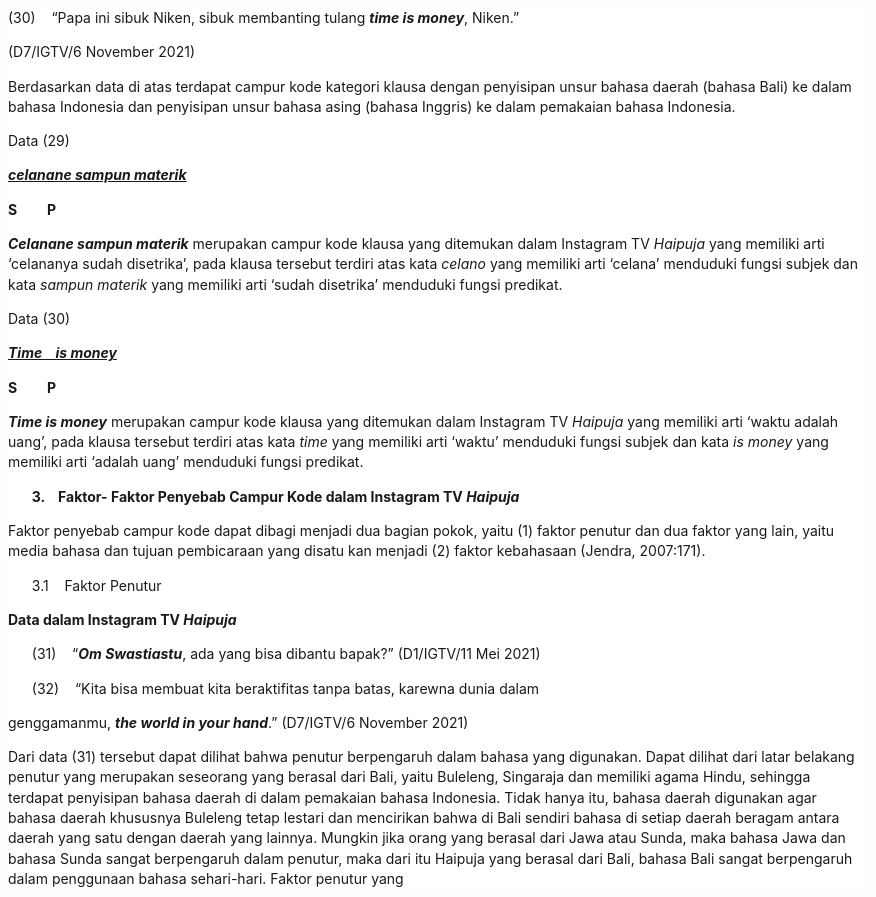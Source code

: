 <p><span class="font3">(30) &nbsp;&nbsp;&nbsp;“Papa ini sibuk Niken, sibuk membanting tulang </span><span class="font3" style="font-weight:bold;font-style:italic;">time is money</span><span class="font3">, Niken.”</span></p></li></ul>
<p><span class="font3">(D7/IGTV/6 November 2021)</span></p>
<p><span class="font3">Berdasarkan data di atas terdapat campur kode kategori klausa dengan penyisipan unsur bahasa daerah (bahasa Bali) ke dalam bahasa Indonesia dan penyisipan unsur bahasa asing (bahasa Inggris) ke dalam pemakaian bahasa Indonesia.</span></p>
<p><span class="font3">Data (29)</span></p>
<p><span class="font3" style="font-weight:bold;font-style:italic;text-decoration:underline;">celanane sampun materik</span></p>
<p><span class="font3" style="font-weight:bold;">S &nbsp;&nbsp;&nbsp;&nbsp;&nbsp;&nbsp;&nbsp;&nbsp;P</span></p>
<p><span class="font3" style="font-weight:bold;font-style:italic;">Celanane sampun materik</span><span class="font3"> merupakan campur kode klausa yang ditemukan dalam Instagram TV </span><span class="font3" style="font-style:italic;">Haipuja</span><span class="font3"> yang memiliki arti ‘celananya sudah disetrika’, pada klausa tersebut terdiri atas kata </span><span class="font3" style="font-style:italic;">celano</span><span class="font3"> yang memiliki arti ‘celana’ menduduki fungsi subjek dan kata </span><span class="font3" style="font-style:italic;">sampun materik</span><span class="font3"> yang memiliki arti ‘sudah disetrika’ menduduki fungsi predikat.</span></p>
<p><span class="font3">Data (30)</span></p>
<p><span class="font3" style="font-weight:bold;font-style:italic;text-decoration:underline;">Time &nbsp;&nbsp;&nbsp;is money</span></p>
<p><span class="font3" style="font-weight:bold;">S &nbsp;&nbsp;&nbsp;&nbsp;&nbsp;&nbsp;&nbsp;&nbsp;P</span></p>
<p><span class="font3" style="font-weight:bold;font-style:italic;">Time is money</span><span class="font3"> merupakan campur kode klausa yang ditemukan dalam Instagram TV </span><span class="font3" style="font-style:italic;">Haipuja</span><span class="font3"> yang memiliki arti ‘waktu adalah uang’, pada klausa tersebut terdiri atas kata </span><span class="font3" style="font-style:italic;">time</span><span class="font3"> yang memiliki arti ‘waktu’ menduduki fungsi subjek dan kata </span><span class="font3" style="font-style:italic;">is money</span><span class="font3"> yang memiliki arti ‘adalah uang’ menduduki fungsi predikat.</span></p>
<ul style="list-style:none;"><li>
<p><span class="font3" style="font-weight:bold;">3. &nbsp;&nbsp;&nbsp;Faktor- Faktor Penyebab Campur Kode dalam Instagram TV </span><span class="font3" style="font-weight:bold;font-style:italic;">Haipuja</span></p></li></ul>
<p><span class="font3">Faktor penyebab campur kode dapat dibagi menjadi dua bagian pokok, yaitu (1) faktor penutur dan dua faktor yang lain, yaitu media bahasa dan tujuan pembicaraan yang disatu kan menjadi (2) faktor kebahasaan (Jendra, 2007:171).</span></p>
<ul style="list-style:none;"><li>
<p><span class="font3">3.1 &nbsp;&nbsp;&nbsp;Faktor Penutur</span></p></li></ul>
<p><span class="font3" style="font-weight:bold;">Data dalam Instagram TV </span><span class="font3" style="font-weight:bold;font-style:italic;">Haipuja</span></p>
<ul style="list-style:none;"><li>
<p><span class="font3">(31) &nbsp;&nbsp;&nbsp;“</span><span class="font3" style="font-weight:bold;font-style:italic;">Om Swastiastu</span><span class="font3">, ada yang bisa dibantu bapak?” (D1/IGTV/11 Mei 2021)</span></p></li>
<li>
<p><span class="font3">(32) &nbsp;&nbsp;&nbsp;“Kita bisa membuat kita beraktifitas tanpa batas, karewna dunia dalam</span></p></li></ul>
<p><span class="font3">genggamanmu, </span><span class="font3" style="font-weight:bold;font-style:italic;">the world in your hand</span><span class="font3">.” (D7/IGTV/6 November 2021)</span></p>
<p><span class="font3">Dari data (31) tersebut dapat dilihat bahwa penutur berpengaruh dalam bahasa yang digunakan. Dapat dilihat dari latar belakang penutur yang merupakan seseorang yang berasal dari Bali, yaitu Buleleng, Singaraja dan memiliki agama Hindu, sehingga terdapat penyisipan bahasa daerah di dalam pemakaian bahasa Indonesia. Tidak hanya itu, bahasa daerah digunakan agar bahasa daerah khususnya Buleleng tetap lestari dan mencirikan bahwa di Bali sendiri bahasa di setiap daerah beragam antara daerah yang satu dengan daerah yang lainnya. Mungkin jika orang yang berasal dari Jawa atau Sunda, maka bahasa Jawa dan bahasa Sunda sangat berpengaruh dalam penutur, maka dari itu Haipuja yang berasal dari Bali, bahasa Bali sangat berpengaruh dalam penggunaan bahasa sehari-hari. Faktor penutur yang</span></p>